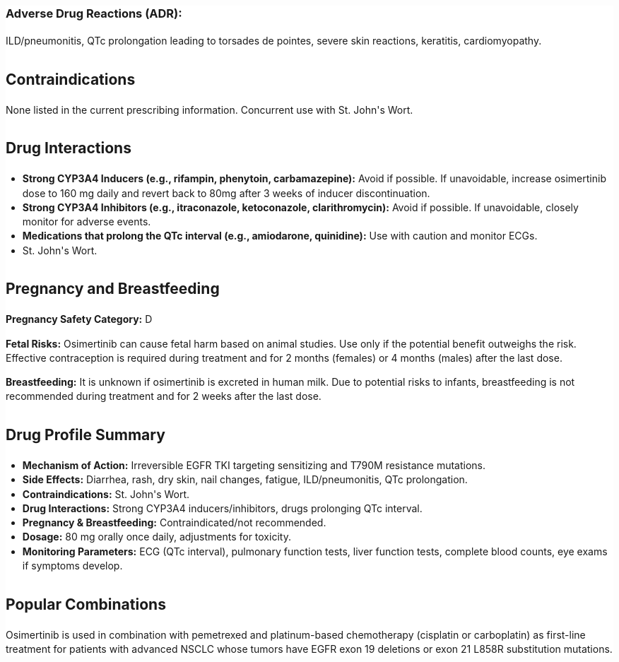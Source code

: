 
### **Adverse Drug Reactions (ADR):**
ILD/pneumonitis, QTc prolongation leading to torsades de pointes, severe skin reactions, keratitis, cardiomyopathy.


## **Contraindications**
None listed in the current prescribing information. Concurrent use with St. John's Wort.


## **Drug Interactions**

* **Strong CYP3A4 Inducers (e.g., rifampin, phenytoin, carbamazepine):**  Avoid if possible. If unavoidable, increase osimertinib dose to 160 mg daily and revert back to 80mg after 3 weeks of inducer discontinuation.
* **Strong CYP3A4 Inhibitors (e.g., itraconazole, ketoconazole, clarithromycin):** Avoid if possible.  If unavoidable, closely monitor for adverse events.
* **Medications that prolong the QTc interval (e.g., amiodarone, quinidine):** Use with caution and monitor ECGs.
* St. John's Wort.

## **Pregnancy and Breastfeeding**

**Pregnancy Safety Category:**  D

**Fetal Risks:** Osimertinib can cause fetal harm based on animal studies.  Use only if the potential benefit outweighs the risk.  Effective contraception is required during treatment and for 2 months (females) or 4 months (males) after the last dose.

**Breastfeeding:** It is unknown if osimertinib is excreted in human milk. Due to potential risks to infants, breastfeeding is not recommended during treatment and for 2 weeks after the last dose.



## **Drug Profile Summary**

* **Mechanism of Action:** Irreversible EGFR TKI targeting sensitizing and T790M resistance mutations.
* **Side Effects:** Diarrhea, rash, dry skin, nail changes, fatigue, ILD/pneumonitis, QTc prolongation.
* **Contraindications:** St. John's Wort.
* **Drug Interactions:** Strong CYP3A4 inducers/inhibitors, drugs prolonging QTc interval.
* **Pregnancy & Breastfeeding:** Contraindicated/not recommended.
* **Dosage:** 80 mg orally once daily, adjustments for toxicity.
* **Monitoring Parameters:**  ECG (QTc interval), pulmonary function tests, liver function tests, complete blood counts, eye exams if symptoms develop.

## **Popular Combinations**
Osimertinib is used in combination with pemetrexed and platinum-based chemotherapy (cisplatin or carboplatin) as first-line treatment for patients with advanced NSCLC whose tumors have EGFR exon 19 deletions or exon 21 L858R substitution mutations.

